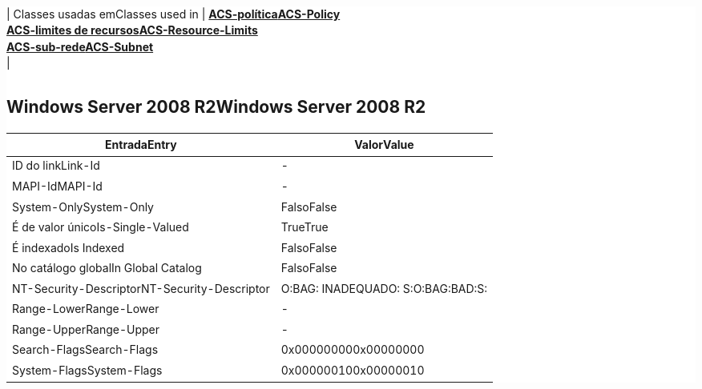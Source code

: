 | <span data-ttu-id="d381b-226">Classes usadas em</span><span class="sxs-lookup"><span data-stu-id="d381b-226">Classes used in</span></span>        | [<span data-ttu-id="d381b-227">**ACS-política**</span><span class="sxs-lookup"><span data-stu-id="d381b-227">**ACS-Policy**</span></span>](c-acspolicy.md)<br/> [<span data-ttu-id="d381b-228">**ACS-limites de recursos**</span><span class="sxs-lookup"><span data-stu-id="d381b-228">**ACS-Resource-Limits**</span></span>](c-acsresourcelimits.md)<br/> [<span data-ttu-id="d381b-229">**ACS-sub-rede**</span><span class="sxs-lookup"><span data-stu-id="d381b-229">**ACS-Subnet**</span></span>](c-acssubnet.md)<br/> |



## <a name="windows-server-2008-r2"></a><span data-ttu-id="d381b-230">Windows Server 2008 R2</span><span class="sxs-lookup"><span data-stu-id="d381b-230">Windows Server 2008 R2</span></span>



| <span data-ttu-id="d381b-231">Entrada</span><span class="sxs-lookup"><span data-stu-id="d381b-231">Entry</span></span> | <span data-ttu-id="d381b-232">Valor</span><span class="sxs-lookup"><span data-stu-id="d381b-232">Value</span></span> |
|------------------------|---------------------------------------------------------------------------------------------------------------------------------------------------------|
| <span data-ttu-id="d381b-233">ID do link</span><span class="sxs-lookup"><span data-stu-id="d381b-233">Link-Id</span></span>                | \-                                                                                                                                                      |
| <span data-ttu-id="d381b-234">MAPI-Id</span><span class="sxs-lookup"><span data-stu-id="d381b-234">MAPI-Id</span></span>                | \-                                                                                                                                                      |
| <span data-ttu-id="d381b-235">System-Only</span><span class="sxs-lookup"><span data-stu-id="d381b-235">System-Only</span></span>            | <span data-ttu-id="d381b-236">Falso</span><span class="sxs-lookup"><span data-stu-id="d381b-236">False</span></span>                                                                                                                                                   |
| <span data-ttu-id="d381b-237">É de valor único</span><span class="sxs-lookup"><span data-stu-id="d381b-237">Is-Single-Valued</span></span>       | <span data-ttu-id="d381b-238">True</span><span class="sxs-lookup"><span data-stu-id="d381b-238">True</span></span>                                                                                                                                                    |
| <span data-ttu-id="d381b-239">É indexado</span><span class="sxs-lookup"><span data-stu-id="d381b-239">Is Indexed</span></span>             | <span data-ttu-id="d381b-240">Falso</span><span class="sxs-lookup"><span data-stu-id="d381b-240">False</span></span>                                                                                                                                                   |
| <span data-ttu-id="d381b-241">No catálogo global</span><span class="sxs-lookup"><span data-stu-id="d381b-241">In Global Catalog</span></span>      | <span data-ttu-id="d381b-242">Falso</span><span class="sxs-lookup"><span data-stu-id="d381b-242">False</span></span>                                                                                                                                                   |
| <span data-ttu-id="d381b-243">NT-Security-Descriptor</span><span class="sxs-lookup"><span data-stu-id="d381b-243">NT-Security-Descriptor</span></span> | <span data-ttu-id="d381b-244">O:BAG: INADEQUADO: S:</span><span class="sxs-lookup"><span data-stu-id="d381b-244">O:BAG:BAD:S:</span></span>                                                                                                                                            |
| <span data-ttu-id="d381b-245">Range-Lower</span><span class="sxs-lookup"><span data-stu-id="d381b-245">Range-Lower</span></span>            | \-                                                                                                                                                      |
| <span data-ttu-id="d381b-246">Range-Upper</span><span class="sxs-lookup"><span data-stu-id="d381b-246">Range-Upper</span></span>            | \-                                                                                                                                                      |
| <span data-ttu-id="d381b-247">Search-Flags</span><span class="sxs-lookup"><span data-stu-id="d381b-247">Search-Flags</span></span>           | <span data-ttu-id="d381b-248">0x00000000</span><span class="sxs-lookup"><span data-stu-id="d381b-248">0x00000000</span></span>                                                                                                                                              |
| <span data-ttu-id="d381b-249">System-Flags</span><span class="sxs-lookup"><span data-stu-id="d381b-249">System-Flags</span></span>           | <span data-ttu-id="d381b-250">0x00000010</span><span class="sxs-lookup"><span data-stu-id="d381b-250">0x00000010</span></span>                                                                                                                                              |